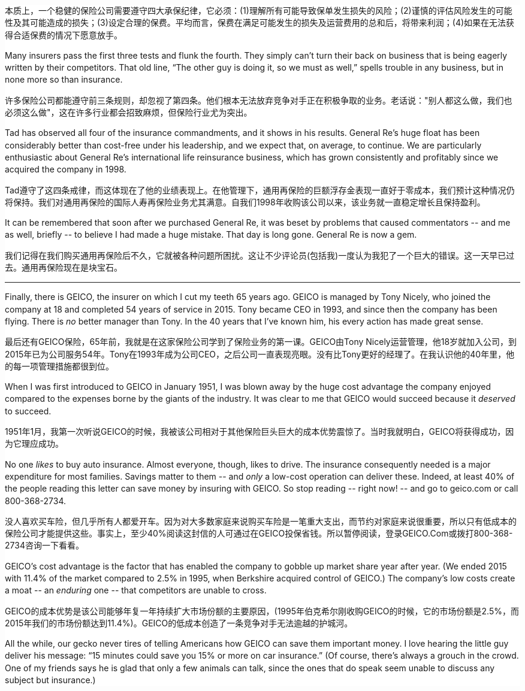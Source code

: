 本质上，一个稳健的保险公司需要遵守四大承保纪律，它必须：(1)理解所有可能导致保单发生损失的风险；(2)谨慎的评估风险发生的可能性及其可能造成的损失；(3)设定合理的保费。平均而言，保费在满足可能发生的损失及运营费用的总和后，将带来利润；(4)如果在无法获得合适保费的情况下愿意放手。

Many insurers pass the first three tests and flunk the fourth. They simply can’t turn their back on business that is being eagerly written by their competitors. That old line, “The other guy is doing it, so we must as well,” spells trouble in any business, but in none more so than insurance.

许多保险公司都能遵守前三条规则，却忽视了第四条。他们根本无法放弃竞争对手正在积极争取的业务。老话说："别人都这么做，我们也必须这么做"，这在许多行业都会招致麻烦，但保险行业尤为突出。

Tad has observed all four of the insurance commandments, and it shows in his results. General Re’s huge float has been considerably better than cost-free under his leadership, and we expect that, on average, to continue. We are particularly enthusiastic about General Re’s international life reinsurance business, which has grown consistently and profitably since we acquired the company in 1998.

Tad遵守了这四条戒律，而这体现在了他的业绩表现上。在他管理下，通用再保险的巨额浮存金表现一直好于零成本，我们预计这种情况仍将保持。我们对通用再保险的国际人寿再保险业务尤其满意。自我们1998年收购该公司以来，该业务就一直稳定增长且保持盈利。

It can be remembered that soon after we purchased General Re, it was beset by problems that caused commentators -- and me as well, briefly -- to believe I had made a huge mistake. That day is long gone. General Re is now a gem.

我们记得在我们购买通用再保险后不久，它就被各种问题所困扰。这让不少评论员(包括我)一度认为我犯了一个巨大的错误。这一天早已过去。通用再保险现在是块宝石。

---

Finally, there is GEICO, the insurer on which I cut my teeth 65 years ago. GEICO is managed by Tony Nicely, who joined the company at 18 and completed 54 years of service in 2015. Tony became CEO in 1993, and since then the company has been flying. There is _no_ better manager than Tony. In the 40 years that I’ve known him, his every action has made great sense.

最后还有GEICO保险，65年前，我就是在这家保险公司学到了保险业务的第一课。GEICO由Tony Nicely运营管理，他18岁就加入公司，到2015年已为公司服务54年。Tony在1993年成为公司CEO，之后公司一直表现亮眼。没有比Tony更好的经理了。在我认识他的40年里，他的每一项管理措施都很到位。

When I was first introduced to GEICO in January 1951, I was blown away by the huge cost advantage the company enjoyed compared to the expenses borne by the giants of the industry. It was clear to me that GEICO would succeed because it _deserved_ to succeed.

1951年1月，我第一次听说GEICO的时候，我被该公司相对于其他保险巨头巨大的成本优势震惊了。当时我就明白，GEICO将获得成功，因为它理应成功。

No one _likes_ to buy auto insurance. Almost everyone, though, likes to drive. The insurance consequently needed is a major expenditure for most families. Savings matter to them -- and _only_ a low-cost operation can deliver these. Indeed, at least 40% of the people reading this letter can save money by insuring with GEICO. So stop reading -- right now! -- and go to geico.com or call 800-368-2734.

没人喜欢买车险，但几乎所有人都爱开车。因为对大多数家庭来说购买车险是一笔重大支出，而节约对家庭来说很重要，所以只有低成本的保险公司才能提供这些。事实上，至少40%阅读这封信的人可通过在GEICO投保省钱。所以暂停阅读，登录GEICO.Com或拨打800-368-2734咨询一下看看。

GEICO’s cost advantage is the factor that has enabled the company to gobble up market share year after year. (We ended 2015 with 11.4% of the market compared to 2.5% in 1995, when Berkshire acquired control of GEICO.) The company’s low costs create a moat -- an _enduring_ one -- that competitors are unable to cross.

GEICO的成本优势是该公司能够年复一年持续扩大市场份额的主要原因，(1995年伯克希尔刚收购GEICO的时候，它的市场份额是2.5%，而2015年我们的市场份额达到11.4%)。GEICO的低成本创造了一条竞争对手无法逾越的护城河。

All the while, our gecko never tires of telling Americans how GEICO can save them important money. I love hearing the little guy deliver his message: “15 minutes could save you 15% or more on car insurance.” (Of course, there’s always a grouch in the crowd. One of my friends says he is glad that only a few animals can talk, since the ones that do speak seem unable to discuss any subject but insurance.)
